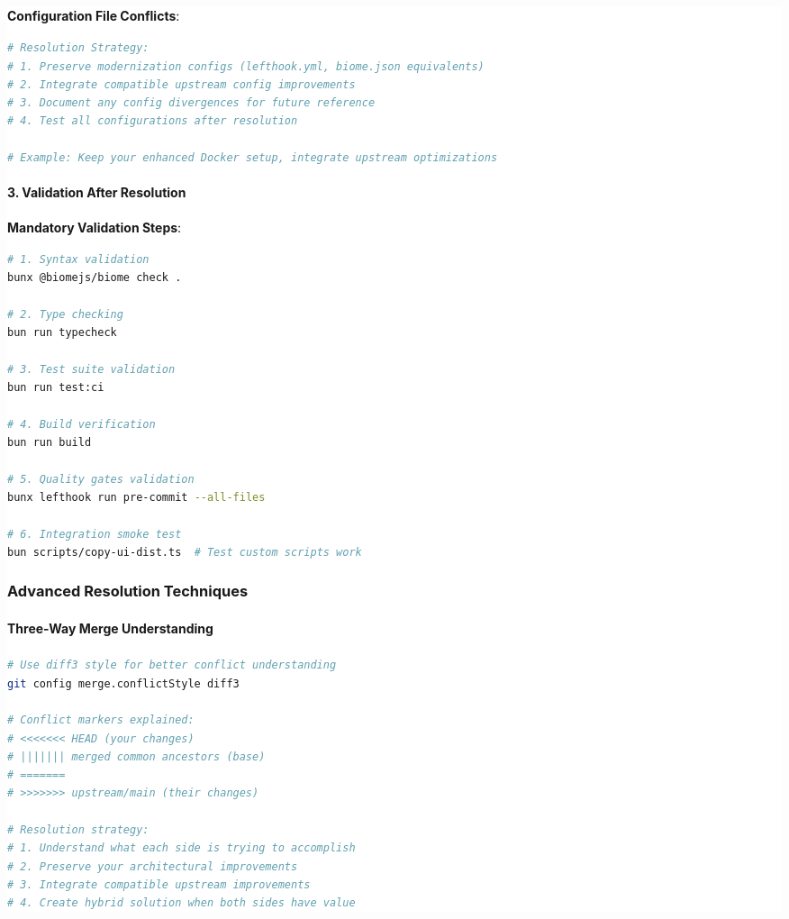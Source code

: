 **Configuration File Conflicts**:
```yaml
# Resolution Strategy:
# 1. Preserve modernization configs (lefthook.yml, biome.json equivalents)
# 2. Integrate compatible upstream config improvements  
# 3. Document any config divergences for future reference
# 4. Test all configurations after resolution

# Example: Keep your enhanced Docker setup, integrate upstream optimizations
```

#### 3. Validation After Resolution

**Mandatory Validation Steps**:
```bash
# 1. Syntax validation
bunx @biomejs/biome check .

# 2. Type checking  
bun run typecheck

# 3. Test suite validation
bun run test:ci

# 4. Build verification
bun run build

# 5. Quality gates validation
bunx lefthook run pre-commit --all-files

# 6. Integration smoke test
bun scripts/copy-ui-dist.ts  # Test custom scripts work
```

### Advanced Resolution Techniques

#### Three-Way Merge Understanding
```bash
# Use diff3 style for better conflict understanding
git config merge.conflictStyle diff3

# Conflict markers explained:
# <<<<<<< HEAD (your changes)
# ||||||| merged common ancestors (base)  
# ======= 
# >>>>>>> upstream/main (their changes)

# Resolution strategy:
# 1. Understand what each side is trying to accomplish
# 2. Preserve your architectural improvements
# 3. Integrate compatible upstream improvements
# 4. Create hybrid solution when both sides have value
```
